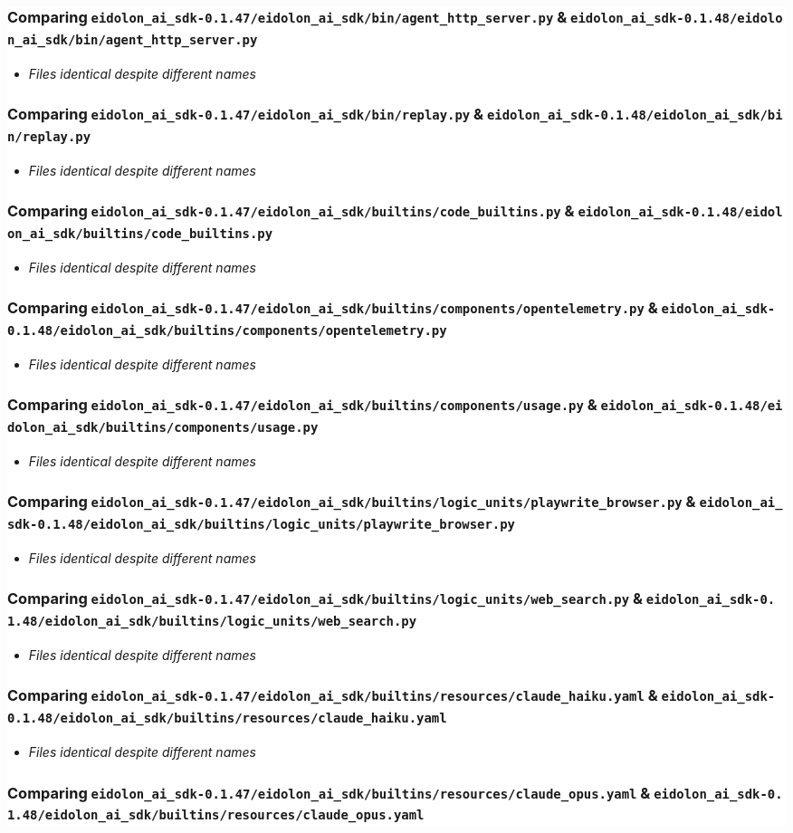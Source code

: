 ### Comparing `eidolon_ai_sdk-0.1.47/eidolon_ai_sdk/bin/agent_http_server.py` & `eidolon_ai_sdk-0.1.48/eidolon_ai_sdk/bin/agent_http_server.py`

 * *Files identical despite different names*

### Comparing `eidolon_ai_sdk-0.1.47/eidolon_ai_sdk/bin/replay.py` & `eidolon_ai_sdk-0.1.48/eidolon_ai_sdk/bin/replay.py`

 * *Files identical despite different names*

### Comparing `eidolon_ai_sdk-0.1.47/eidolon_ai_sdk/builtins/code_builtins.py` & `eidolon_ai_sdk-0.1.48/eidolon_ai_sdk/builtins/code_builtins.py`

 * *Files identical despite different names*

### Comparing `eidolon_ai_sdk-0.1.47/eidolon_ai_sdk/builtins/components/opentelemetry.py` & `eidolon_ai_sdk-0.1.48/eidolon_ai_sdk/builtins/components/opentelemetry.py`

 * *Files identical despite different names*

### Comparing `eidolon_ai_sdk-0.1.47/eidolon_ai_sdk/builtins/components/usage.py` & `eidolon_ai_sdk-0.1.48/eidolon_ai_sdk/builtins/components/usage.py`

 * *Files identical despite different names*

### Comparing `eidolon_ai_sdk-0.1.47/eidolon_ai_sdk/builtins/logic_units/playwrite_browser.py` & `eidolon_ai_sdk-0.1.48/eidolon_ai_sdk/builtins/logic_units/playwrite_browser.py`

 * *Files identical despite different names*

### Comparing `eidolon_ai_sdk-0.1.47/eidolon_ai_sdk/builtins/logic_units/web_search.py` & `eidolon_ai_sdk-0.1.48/eidolon_ai_sdk/builtins/logic_units/web_search.py`

 * *Files identical despite different names*

### Comparing `eidolon_ai_sdk-0.1.47/eidolon_ai_sdk/builtins/resources/claude_haiku.yaml` & `eidolon_ai_sdk-0.1.48/eidolon_ai_sdk/builtins/resources/claude_haiku.yaml`

 * *Files identical despite different names*

### Comparing `eidolon_ai_sdk-0.1.47/eidolon_ai_sdk/builtins/resources/claude_opus.yaml` & `eidolon_ai_sdk-0.1.48/eidolon_ai_sdk/builtins/resources/claude_opus.yaml`
